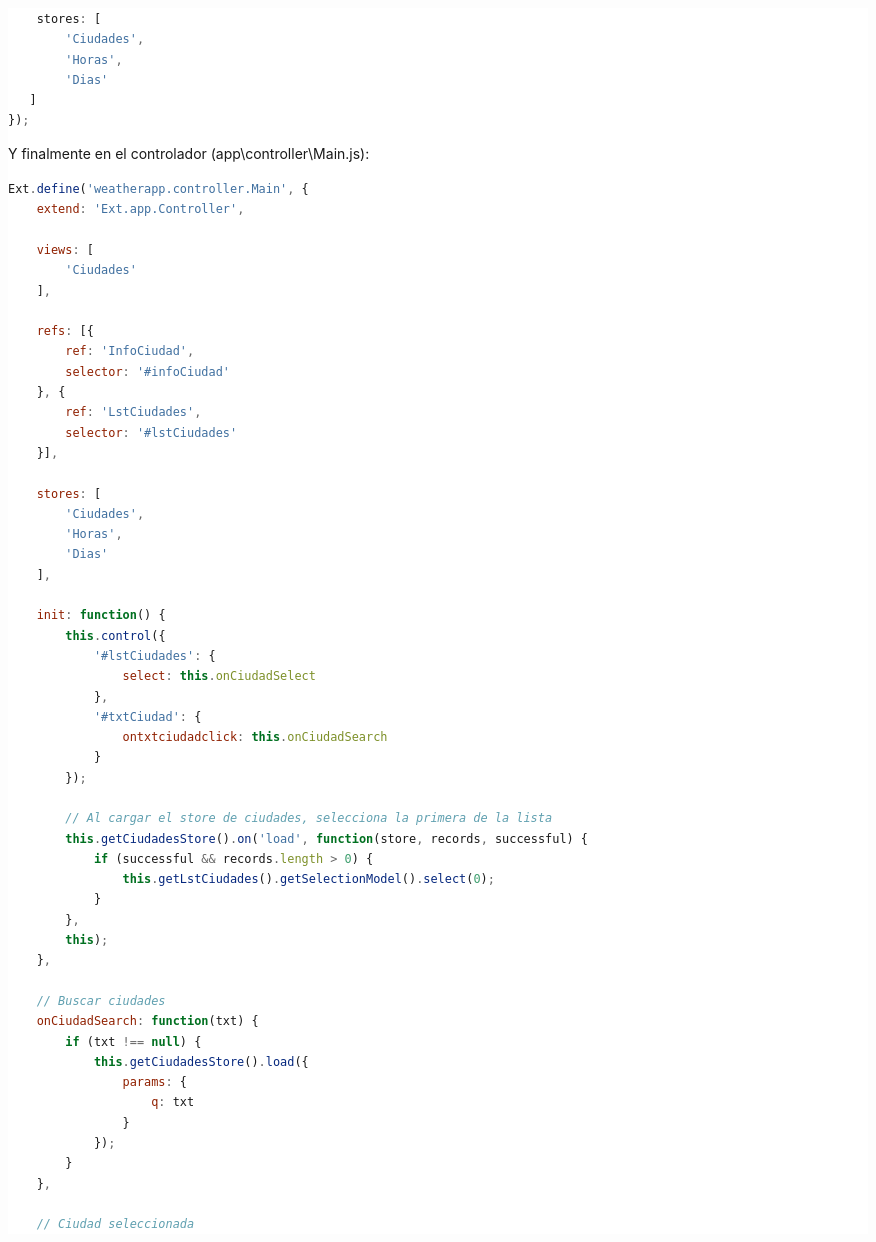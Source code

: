 ``` js
    stores: [
        'Ciudades',
		'Horas',
		'Dias'
   ]
});

```

Y finalmente en el controlador (app\controller\Main.js):

``` js
Ext.define('weatherapp.controller.Main', {
    extend: 'Ext.app.Controller',

	views: [
		'Ciudades'
	],

    refs: [{
        ref: 'InfoCiudad',
        selector: '#infoCiudad'
    }, {
        ref: 'LstCiudades',
        selector: '#lstCiudades'
    }],

    stores: [
        'Ciudades',
        'Horas',
        'Dias'
    ],

    init: function() {
        this.control({
            '#lstCiudades': {
                select: this.onCiudadSelect
            },
            '#txtCiudad': {
                ontxtciudadclick: this.onCiudadSearch
            }
        });

        // Al cargar el store de ciudades, selecciona la primera de la lista
        this.getCiudadesStore().on('load', function(store, records, successful) {
            if (successful && records.length > 0) {
                this.getLstCiudades().getSelectionModel().select(0);
            }
        },
        this);
    },

    // Buscar ciudades
    onCiudadSearch: function(txt) {
        if (txt !== null) {
            this.getCiudadesStore().load({
                params: {
                    q: txt
                }
            });
        }
    },
  
	// Ciudad seleccionada
```